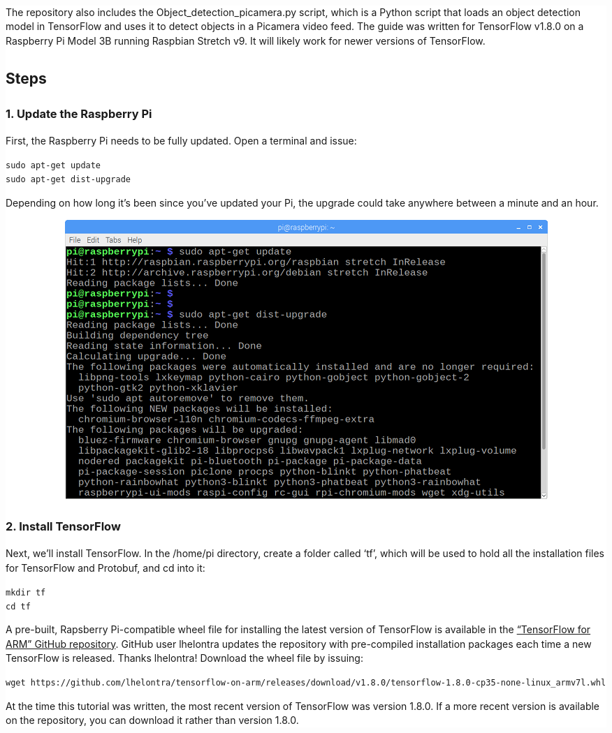 The repository also includes the Object_detection_picamera.py script, which is a Python script that loads an object detection model in TensorFlow and uses it to detect objects in a Picamera video feed. The guide was written for TensorFlow v1.8.0 on a Raspberry Pi Model 3B running Raspbian Stretch v9. It will likely work for newer versions of TensorFlow.

## Steps
### 1. Update the Raspberry Pi
First, the Raspberry Pi needs to be fully updated. Open a terminal and issue:
```
sudo apt-get update
sudo apt-get dist-upgrade
```
Depending on how long it’s been since you’ve updated your Pi, the upgrade could take anywhere between a minute and an hour.

<p align="center">
  <img src="doc/update.png">
</p>

### 2. Install TensorFlow
Next, we’ll install TensorFlow. In the /home/pi directory, create a folder called ‘tf’, which will be used to hold all the installation files for TensorFlow and Protobuf, and cd into it:
```
mkdir tf
cd tf
```
A pre-built, Rapsberry Pi-compatible wheel file for installing the latest version of TensorFlow is available in the [“TensorFlow for ARM” GitHub repository](https://github.com/lhelontra/tensorflow-on-arm/releases). GitHub user lhelontra updates the repository with pre-compiled installation packages each time a new TensorFlow is released. Thanks lhelontra!  Download the wheel file by issuing:
```
wget https://github.com/lhelontra/tensorflow-on-arm/releases/download/v1.8.0/tensorflow-1.8.0-cp35-none-linux_armv7l.whl
```
At the time this tutorial was written, the most recent version of TensorFlow was version 1.8.0. If a more recent version is available on the repository, you can download it rather than version 1.8.0.
